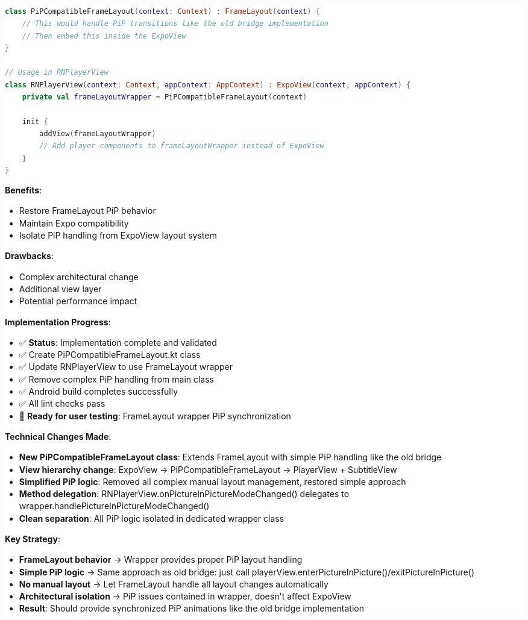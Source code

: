 ```kotlin
class PiPCompatibleFrameLayout(context: Context) : FrameLayout(context) {
    // This would handle PiP transitions like the old bridge implementation
    // Then embed this inside the ExpoView
}

// Usage in RNPlayerView
class RNPlayerView(context: Context, appContext: AppContext) : ExpoView(context, appContext) {
    private val frameLayoutWrapper = PiPCompatibleFrameLayout(context)

    init {
        addView(frameLayoutWrapper)
        // Add player components to frameLayoutWrapper instead of ExpoView
    }
}
```

**Benefits**:

- Restore FrameLayout PiP behavior
- Maintain Expo compatibility
- Isolate PiP handling from ExpoView layout system

**Drawbacks**:

- Complex architectural change
- Additional view layer
- Potential performance impact

**Implementation Progress**:

- ✅ **Status**: Implementation complete and validated
- ✅ Create PiPCompatibleFrameLayout.kt class
- ✅ Update RNPlayerView to use FrameLayout wrapper
- ✅ Remove complex PiP handling from main class
- ✅ Android build completes successfully
- ✅ All lint checks pass
- 🔄 **Ready for user testing**: FrameLayout wrapper PiP synchronization

**Technical Changes Made**:

- **New PiPCompatibleFrameLayout class**: Extends FrameLayout with simple PiP handling like the old bridge
- **View hierarchy change**: ExpoView → PiPCompatibleFrameLayout → PlayerView + SubtitleView
- **Simplified PiP logic**: Removed all complex manual layout management, restored simple approach
- **Method delegation**: RNPlayerView.onPictureInPictureModeChanged() delegates to wrapper.handlePictureInPictureModeChanged()
- **Clean separation**: All PiP logic isolated in dedicated wrapper class

**Key Strategy**:

- **FrameLayout behavior** → Wrapper provides proper PiP layout handling
- **Simple PiP logic** → Same approach as old bridge: just call playerView.enterPictureInPicture()/exitPictureInPicture()
- **No manual layout** → Let FrameLayout handle all layout changes automatically
- **Architectural isolation** → PiP issues contained in wrapper, doesn't affect ExpoView
- **Result**: Should provide synchronized PiP animations like the old bridge implementation

